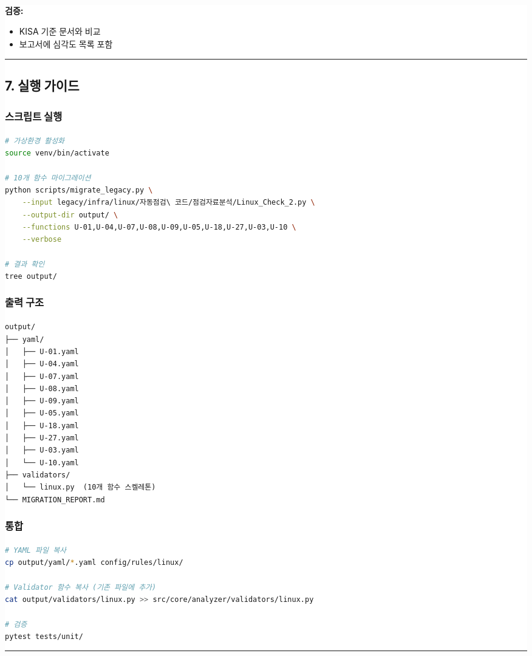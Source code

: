 **검증:**
- KISA 기준 문서와 비교
- 보고서에 심각도 목록 포함

---

## 7. 실행 가이드

### 스크립트 실행

```bash
# 가상환경 활성화
source venv/bin/activate

# 10개 함수 마이그레이션
python scripts/migrate_legacy.py \
    --input legacy/infra/linux/자동점검\ 코드/점검자료분석/Linux_Check_2.py \
    --output-dir output/ \
    --functions U-01,U-04,U-07,U-08,U-09,U-05,U-18,U-27,U-03,U-10 \
    --verbose

# 결과 확인
tree output/
```

### 출력 구조

```
output/
├── yaml/
│   ├── U-01.yaml
│   ├── U-04.yaml
│   ├── U-07.yaml
│   ├── U-08.yaml
│   ├── U-09.yaml
│   ├── U-05.yaml
│   ├── U-18.yaml
│   ├── U-27.yaml
│   ├── U-03.yaml
│   └── U-10.yaml
├── validators/
│   └── linux.py  (10개 함수 스켈레톤)
└── MIGRATION_REPORT.md
```

### 통합

```bash
# YAML 파일 복사
cp output/yaml/*.yaml config/rules/linux/

# Validator 함수 복사 (기존 파일에 추가)
cat output/validators/linux.py >> src/core/analyzer/validators/linux.py

# 검증
pytest tests/unit/
```

---